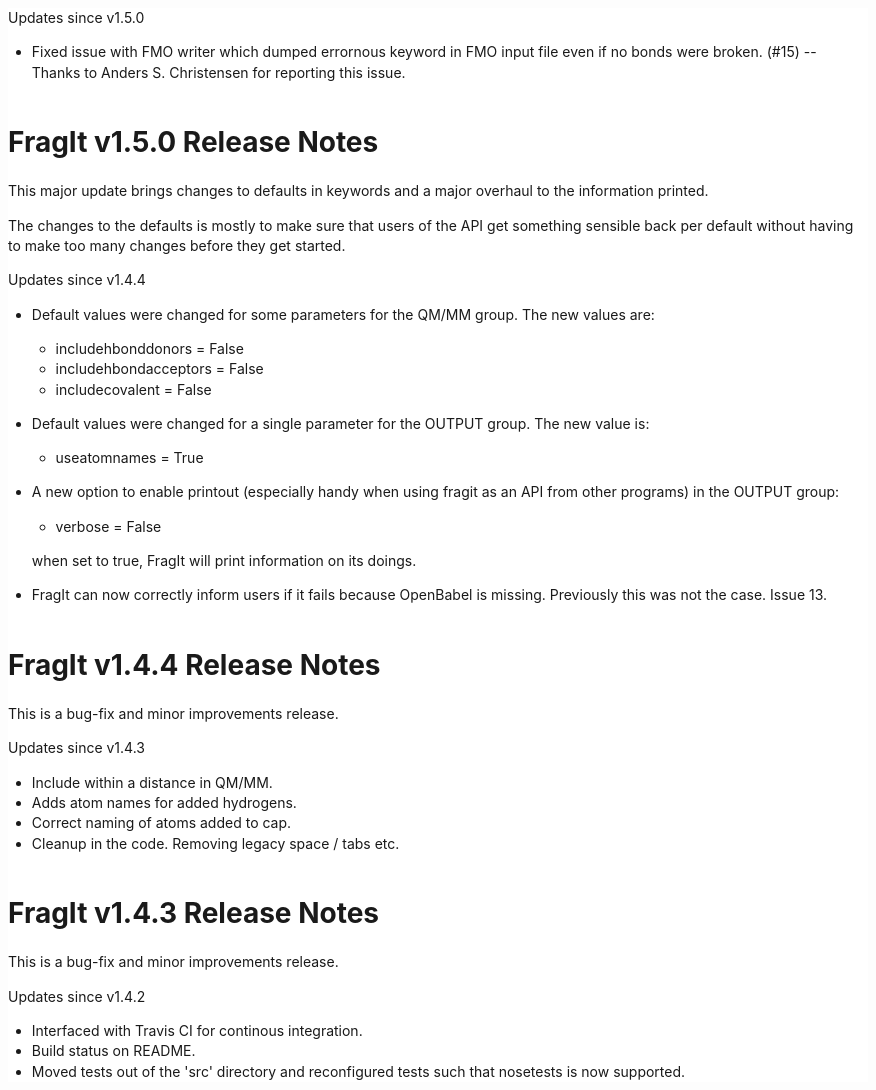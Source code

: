 Updates since  v1.5.0

  * Fixed issue with FMO writer which dumped errornous
    keyword in FMO input file even if no bonds were
    broken. (#15)  -- Thanks to Anders S. Christensen
                      for reporting this issue.

FragIt v1.5.0 Release Notes
===========================

This major update brings changes to defaults in keywords and
a major overhaul to the information printed.

The changes to the defaults is mostly to make sure that users
of the API get something sensible back per default without having
to make too many changes before they get started.

Updates since v1.4.4

  * Default values were changed for some parameters for the QM/MM
    group. The new values are:
    - includehbonddonors = False
    - includehbondacceptors = False
    - includecovalent = False

  * Default values were changed for a single parameter for the OUTPUT
    group. The new value is:
    - useatomnames = True

  * A new option to enable printout (especially handy when using fragit
    as an API from other programs) in the OUTPUT group:
    - verbose = False

    when set to true, FragIt will print information on its doings.

  * FragIt can now correctly inform users if it fails because OpenBabel
    is missing. Previously this was not the case. Issue 13.

FragIt v1.4.4 Release Notes
===========================

This is a bug-fix and minor improvements release.

Updates since  v1.4.3

  * Include within a distance in QM/MM.
  * Adds atom names for added hydrogens.
  * Correct naming of atoms added to cap.
  * Cleanup in the code. Removing legacy space / tabs etc.

FragIt v1.4.3 Release Notes
===========================

This is a bug-fix and minor improvements release.

Updates since  v1.4.2

  * Interfaced with Travis CI for continous integration.
  * Build status on README.
  * Moved tests out of the 'src' directory and reconfigured
    tests such that nosetests is now supported.
